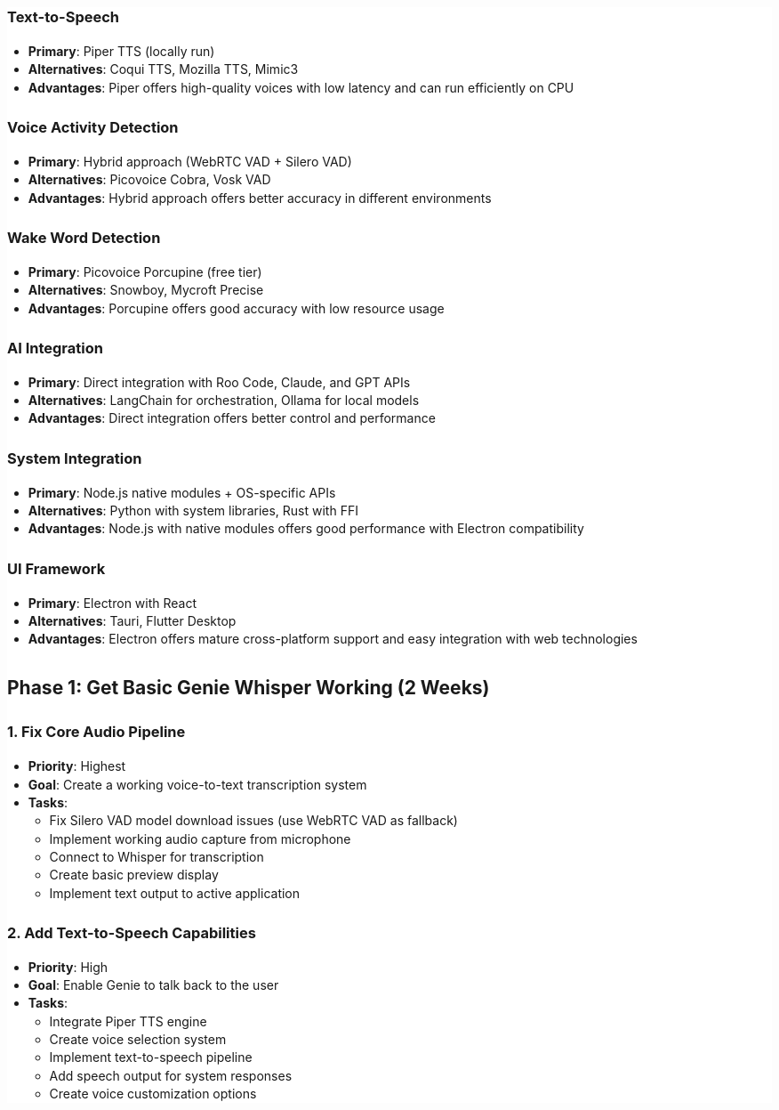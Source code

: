 ### Text-to-Speech
- **Primary**: Piper TTS (locally run)
- **Alternatives**: Coqui TTS, Mozilla TTS, Mimic3
- **Advantages**: Piper offers high-quality voices with low latency and can run efficiently on CPU

### Voice Activity Detection
- **Primary**: Hybrid approach (WebRTC VAD + Silero VAD)
- **Alternatives**: Picovoice Cobra, Vosk VAD
- **Advantages**: Hybrid approach offers better accuracy in different environments

### Wake Word Detection
- **Primary**: Picovoice Porcupine (free tier)
- **Alternatives**: Snowboy, Mycroft Precise
- **Advantages**: Porcupine offers good accuracy with low resource usage

### AI Integration
- **Primary**: Direct integration with Roo Code, Claude, and GPT APIs
- **Alternatives**: LangChain for orchestration, Ollama for local models
- **Advantages**: Direct integration offers better control and performance

### System Integration
- **Primary**: Node.js native modules + OS-specific APIs
- **Alternatives**: Python with system libraries, Rust with FFI
- **Advantages**: Node.js with native modules offers good performance with Electron compatibility

### UI Framework
- **Primary**: Electron with React
- **Alternatives**: Tauri, Flutter Desktop
- **Advantages**: Electron offers mature cross-platform support and easy integration with web technologies

## Phase 1: Get Basic Genie Whisper Working (2 Weeks)

### 1. Fix Core Audio Pipeline
- **Priority**: Highest
- **Goal**: Create a working voice-to-text transcription system
- **Tasks**:
  - Fix Silero VAD model download issues (use WebRTC VAD as fallback)
  - Implement working audio capture from microphone
  - Connect to Whisper for transcription
  - Create basic preview display
  - Implement text output to active application

### 2. Add Text-to-Speech Capabilities
- **Priority**: High
- **Goal**: Enable Genie to talk back to the user
- **Tasks**:
  - Integrate Piper TTS engine
  - Create voice selection system
  - Implement text-to-speech pipeline
  - Add speech output for system responses
  - Create voice customization options
